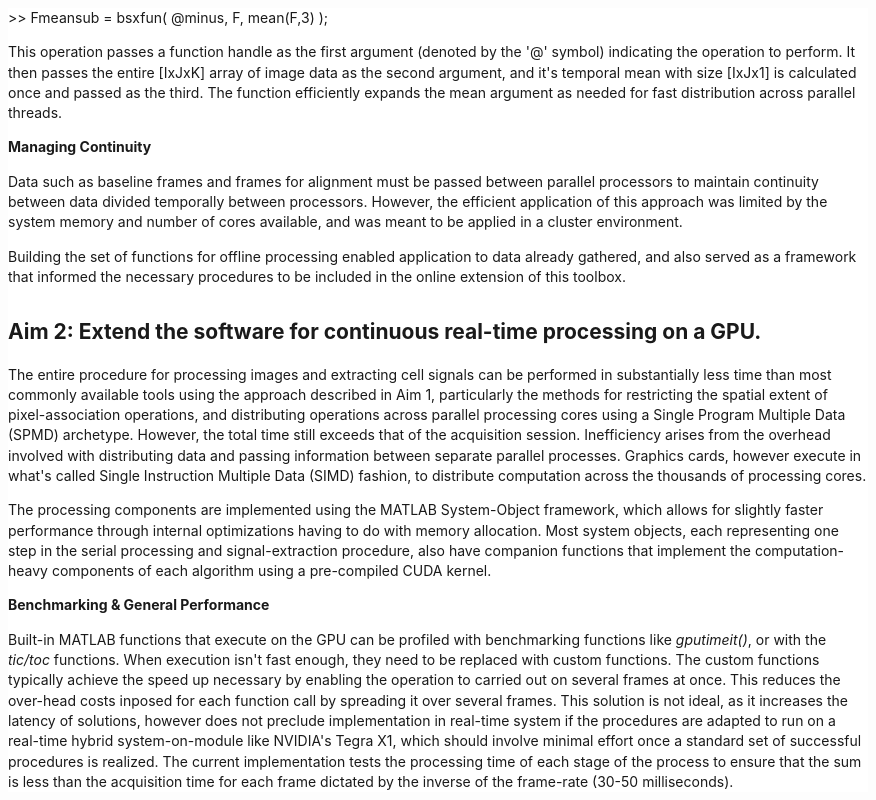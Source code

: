 \>\> Fmeansub = bsxfun( \@minus, F, mean(F,3) );

This operation passes a function handle as the first argument (denoted
by the '@' symbol) indicating the operation to perform. It then passes
the entire \[IxJxK\] array of image data as the second argument, and
it's temporal mean with size \[IxJx1\] is calculated once and passed as
the third. The function efficiently expands the mean argument as needed
for fast distribution across parallel threads.

**Managing Continuity**

Data such as baseline frames and frames for alignment must be passed
between parallel processors to maintain continuity between data divided
temporally between processors. However, the efficient application of
this approach was limited by the system memory and number of cores
available, and was meant to be applied in a cluster environment.

Building the set of functions for offline processing enabled application
to data already gathered, and also served as a framework that informed
the necessary procedures to be included in the online extension of this
toolbox.

Aim 2: Extend the software for continuous real-time processing on a GPU.
------------------------------------------------------------------------

The entire procedure for processing images and extracting cell signals
can be performed in substantially less time than most commonly available
tools using the approach described in Aim 1, particularly the methods
for restricting the spatial extent of pixel-association operations, and
distributing operations across parallel processing cores using a Single
Program Multiple Data (SPMD) archetype. However, the total time still
exceeds that of the acquisition session. Inefficiency arises from the
overhead involved with distributing data and passing information between
separate parallel processes. Graphics cards, however execute in what's
called Single Instruction Multiple Data (SIMD) fashion, to distribute
computation across the thousands of processing cores.

The processing components are implemented using the MATLAB System-Object
framework, which allows for slightly faster performance through internal
optimizations having to do with memory allocation. Most system objects,
each representing one step in the serial processing and
signal-extraction procedure, also have companion functions that
implement the computation-heavy components of each algorithm using a
pre-compiled CUDA kernel.

**Benchmarking & General Performance**

Built-in MATLAB functions that execute on the GPU can be profiled with
benchmarking functions like *gputimeit()*, or with the *tic/toc*
functions. When execution isn't fast enough, they need to be replaced
with custom functions. The custom functions typically achieve the speed
up necessary by enabling the operation to carried out on several frames
at once. This reduces the over-head costs inposed for each function call
by spreading it over several frames. This solution is not ideal, as it
increases the latency of solutions, however does not preclude
implementation in real-time system if the procedures are adapted to run
on a real-time hybrid system-on-module like NVIDIA's Tegra X1, which
should involve minimal effort once a standard set of successful
procedures is realized. The current implementation tests the processing
time of each stage of the process to ensure that the sum is less than
the acquisition time for each frame dictated by the inverse of the
frame-rate (30-50 milliseconds).

